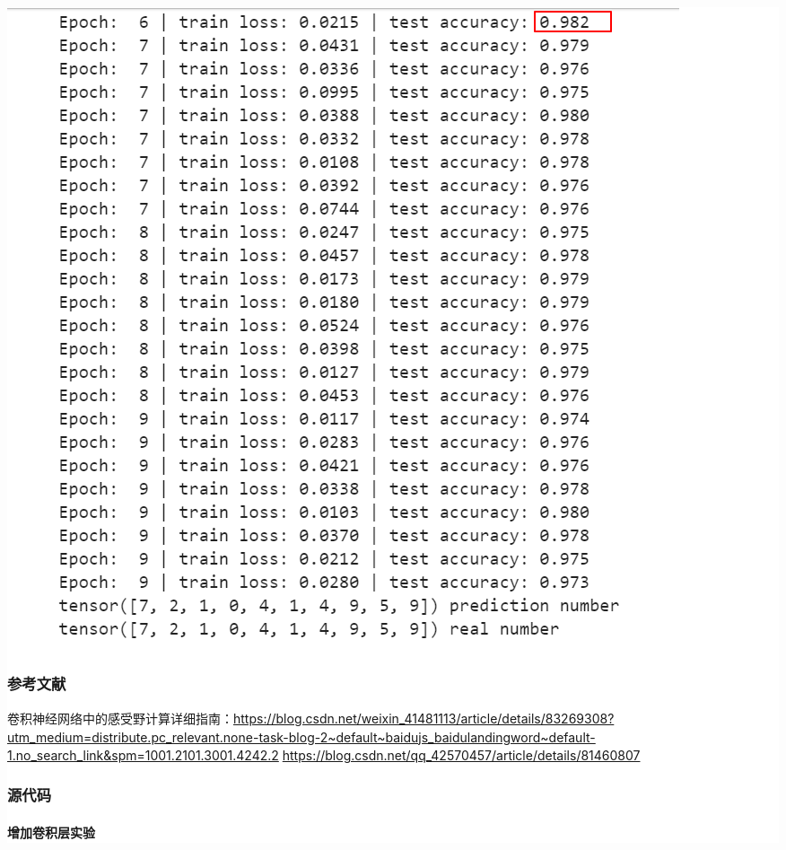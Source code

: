 ![Alt text](./1635669717599.png)







### 参考文献
卷积神经网络中的感受野计算详细指南：https://blog.csdn.net/weixin_41481113/article/details/83269308?utm_medium=distribute.pc_relevant.none-task-blog-2~default~baidujs_baidulandingword~default-1.no_search_link&spm=1001.2101.3001.4242.2
https://blog.csdn.net/qq_42570457/article/details/81460807


### 源代码

#### 增加卷积层实验
